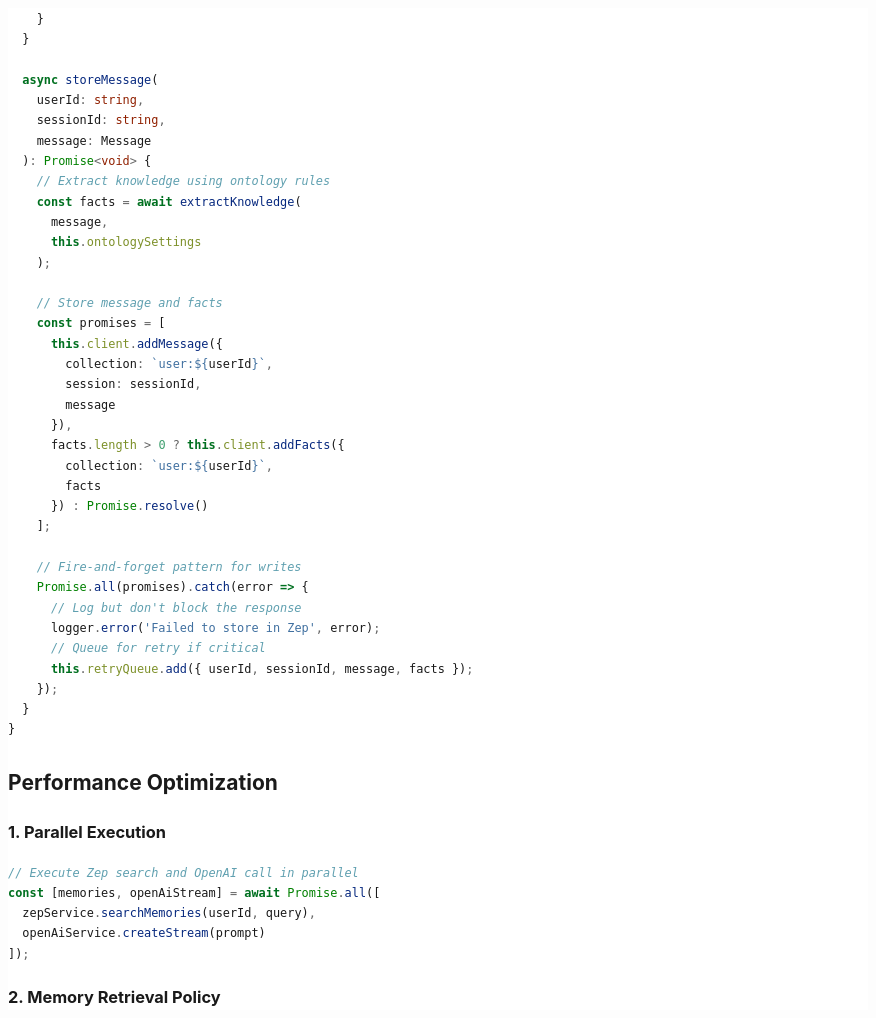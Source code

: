 ```typescript
    }
  }
  
  async storeMessage(
    userId: string, 
    sessionId: string, 
    message: Message
  ): Promise<void> {
    // Extract knowledge using ontology rules
    const facts = await extractKnowledge(
      message,
      this.ontologySettings
    );
    
    // Store message and facts
    const promises = [
      this.client.addMessage({
        collection: `user:${userId}`,
        session: sessionId,
        message
      }),
      facts.length > 0 ? this.client.addFacts({
        collection: `user:${userId}`,
        facts
      }) : Promise.resolve()
    ];
    
    // Fire-and-forget pattern for writes
    Promise.all(promises).catch(error => {
      // Log but don't block the response
      logger.error('Failed to store in Zep', error);
      // Queue for retry if critical
      this.retryQueue.add({ userId, sessionId, message, facts });
    });
  }
}
```

## Performance Optimization

### 1. Parallel Execution

```typescript
// Execute Zep search and OpenAI call in parallel
const [memories, openAiStream] = await Promise.all([
  zepService.searchMemories(userId, query),
  openAiService.createStream(prompt)
]);
```

### 2. Memory Retrieval Policy
